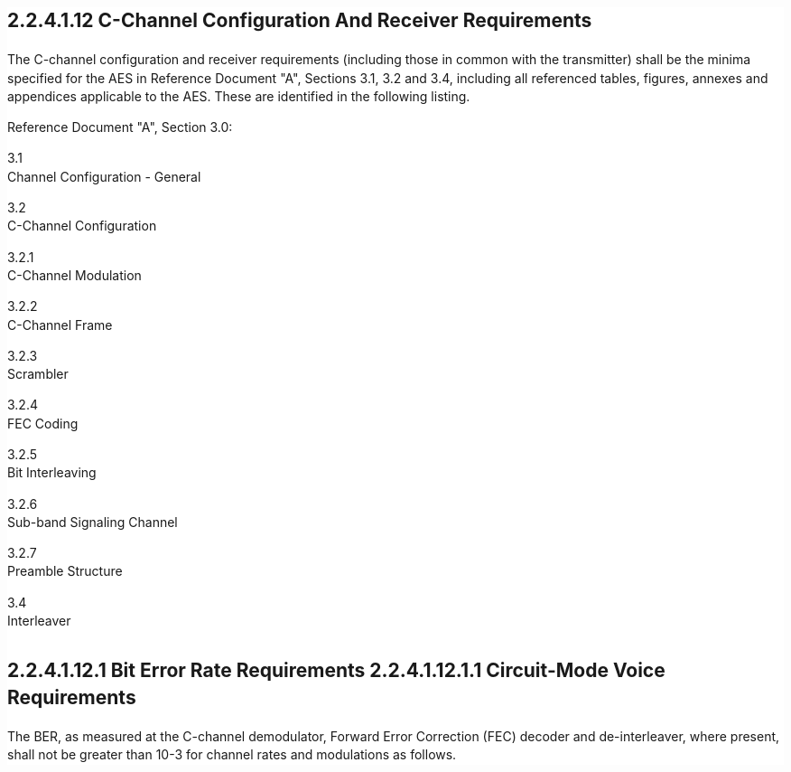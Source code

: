 
## 2.2.4.1.12 C-Channel Configuration And Receiver Requirements

 
The C-channel configuration and receiver requirements (including those in common with the transmitter) shall be the minima specified for the AES in Reference Document "A", Sections 3.1, 3.2 and 3.4, including all referenced tables, figures, annexes and appendices applicable to the AES.  These are identified in the following listing. 

 
 
Reference Document "A", Section 3.0: 
 
3.1  
Channel Configuration - General 
 
 
3.2  
C-Channel Configuration 
 
 
3.2.1  
C-Channel Modulation 
 
 
3.2.2  
C-Channel Frame 
 
 
3.2.3  
Scrambler 
 
 
3.2.4  
FEC Coding 
 
 
3.2.5  
Bit Interleaving 
 
 
3.2.6  
Sub-band Signaling Channel 
 
 
3.2.7  
Preamble Structure 
 
 
3.4  
Interleaver 
 

## 2.2.4.1.12.1 Bit Error Rate Requirements 2.2.4.1.12.1.1 Circuit-Mode Voice Requirements

 
The BER, as measured at the C-channel demodulator, Forward Error Correction (FEC) decoder and de-interleaver, where present, shall not be greater than 10-3 for channel rates and modulations as follows. 
